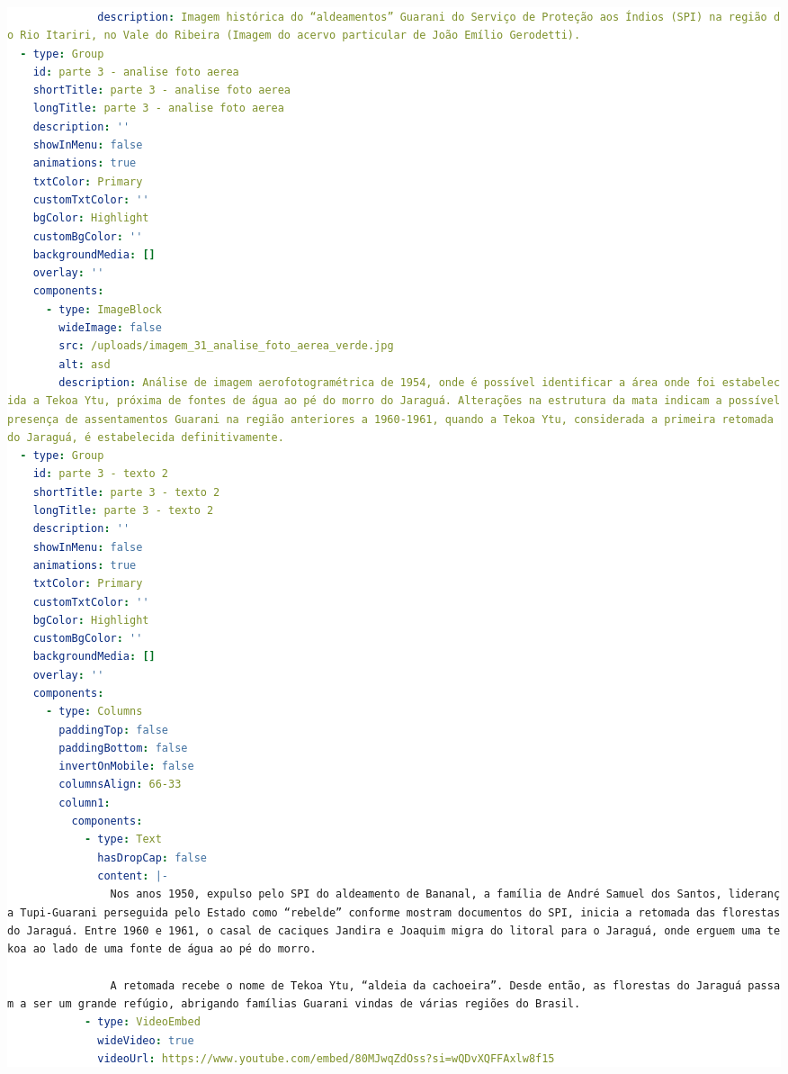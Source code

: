 ```yaml
              description: Imagem histórica do “aldeamentos” Guarani do Serviço de Proteção aos Índios (SPI) na região do Rio Itariri, no Vale do Ribeira (Imagem do acervo particular de João Emílio Gerodetti).
  - type: Group
    id: parte 3 - analise foto aerea
    shortTitle: parte 3 - analise foto aerea
    longTitle: parte 3 - analise foto aerea
    description: ''
    showInMenu: false
    animations: true
    txtColor: Primary
    customTxtColor: ''
    bgColor: Highlight
    customBgColor: ''
    backgroundMedia: []
    overlay: ''
    components:
      - type: ImageBlock
        wideImage: false
        src: /uploads/imagem_31_analise_foto_aerea_verde.jpg
        alt: asd
        description: Análise de imagem aerofotogramétrica de 1954, onde é possível identificar a área onde foi estabelecida a Tekoa Ytu, próxima de fontes de água ao pé do morro do Jaraguá. Alterações na estrutura da mata indicam a possível presença de assentamentos Guarani na região anteriores a 1960-1961, quando a Tekoa Ytu, considerada a primeira retomada do Jaraguá, é estabelecida definitivamente.
  - type: Group
    id: parte 3 - texto 2
    shortTitle: parte 3 - texto 2
    longTitle: parte 3 - texto 2
    description: ''
    showInMenu: false
    animations: true
    txtColor: Primary
    customTxtColor: ''
    bgColor: Highlight
    customBgColor: ''
    backgroundMedia: []
    overlay: ''
    components:
      - type: Columns
        paddingTop: false
        paddingBottom: false
        invertOnMobile: false
        columnsAlign: 66-33
        column1:
          components:
            - type: Text
              hasDropCap: false
              content: |-
                Nos anos 1950, expulso pelo SPI do aldeamento de Bananal, a família de André Samuel dos Santos, liderança Tupi-Guarani perseguida pelo Estado como “rebelde” conforme mostram documentos do SPI, inicia a retomada das florestas do Jaraguá. Entre 1960 e 1961, o casal de caciques Jandira e Joaquim migra do litoral para o Jaraguá, onde erguem uma tekoa ao lado de uma fonte de água ao pé do morro. 

                A retomada recebe o nome de Tekoa Ytu, “aldeia da cachoeira”. Desde então, as florestas do Jaraguá passam a ser um grande refúgio, abrigando famílias Guarani vindas de várias regiões do Brasil.
            - type: VideoEmbed
              wideVideo: true
              videoUrl: https://www.youtube.com/embed/80MJwqZdOss?si=wQDvXQFFAxlw8f15
```